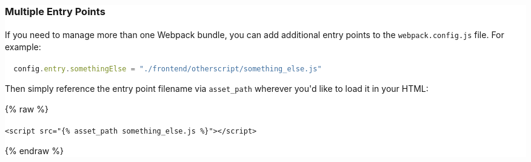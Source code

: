 ### Multiple Entry Points

If you need to manage more than one Webpack bundle, you can add additional entry points to the `webpack.config.js` file. For example:

```js
  config.entry.somethingElse = "./frontend/otherscript/something_else.js"
```

Then simply reference the entry point filename via `asset_path` wherever you'd like to load it in your HTML:

{% raw %}
```liquid
<script src="{% asset_path something_else.js %}"></script>
```
{% endraw %}
